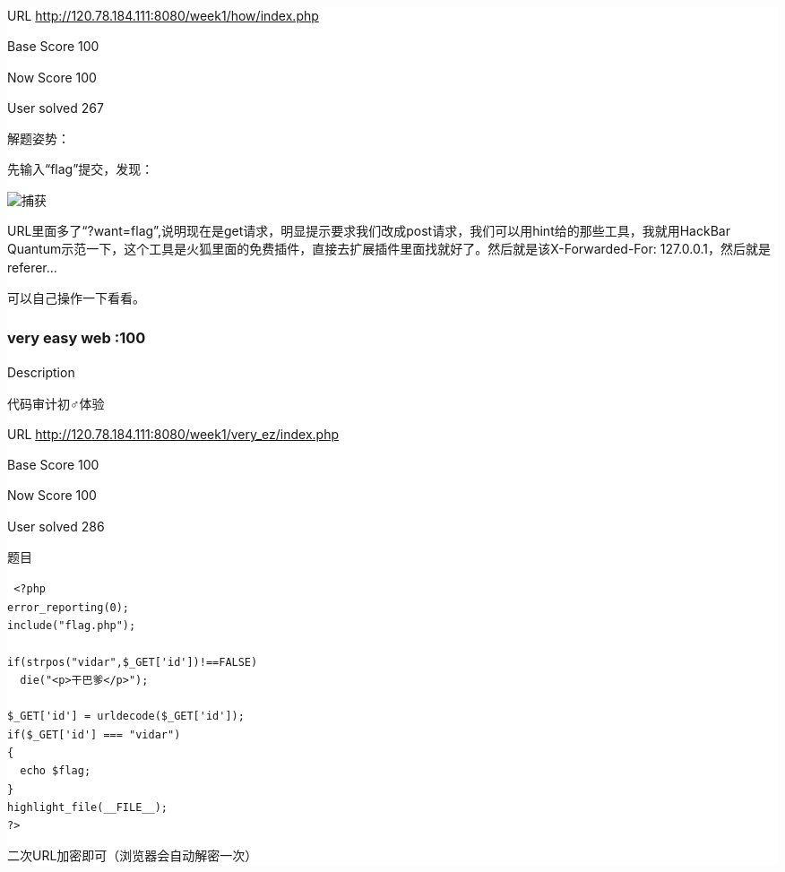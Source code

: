URL <http://120.78.184.111:8080/week1/how/index.php>

Base Score 100       

Now Score  100       

User solved 267

解题姿势：



先输入“flag”提交，发现：

![捕获](C:\Users\平平zpp\Desktop\捕获.PNG)

URL里面多了“?want=flag”,说明现在是get请求，明显提示要求我们改成post请求，我们可以用hint给的那些工具，我就用HackBar Quantum示范一下，这个工具是火狐里面的免费插件，直接去扩展插件里面找就好了。然后就是该X-Forwarded-For: 127.0.0.1，然后就是referer...

可以自己操作一下看看。

### very easy web :100

Description

 

代码审计初♂体验

URL <http://120.78.184.111:8080/week1/very_ez/index.php>

Base Score 100       

Now Score  100       

User solved 286

题目

~~~
 <?php
error_reporting(0);
include("flag.php");

if(strpos("vidar",$_GET['id'])!==FALSE)
  die("<p>干巴爹</p>");

$_GET['id'] = urldecode($_GET['id']);
if($_GET['id'] === "vidar")
{
  echo $flag;
}
highlight_file(__FILE__);
?>

~~~

二次URL加密即可（浏览器会自动解密一次）


